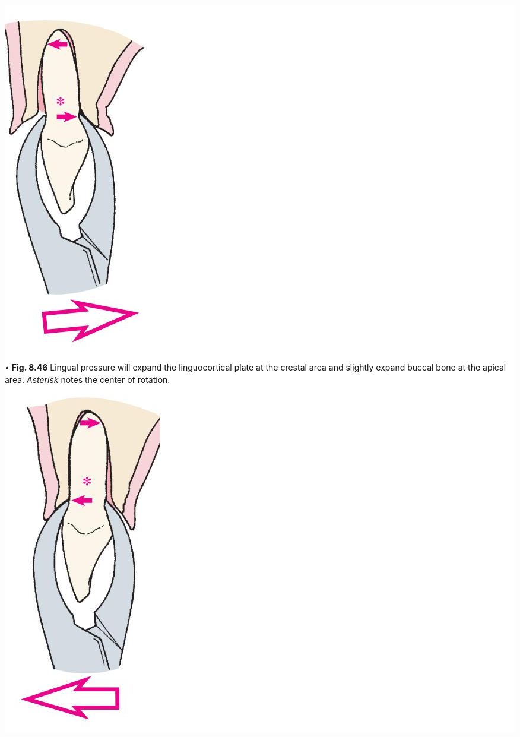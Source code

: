 ![](_page_14_Figure_3.jpeg)

• **Fig. 8.46** Lingual pressure will expand the linguocortical plate at the crestal area and slightly expand buccal bone at the apical area. *Asterisk* notes the center of rotation.

![](_page_14_Figure_5.jpeg)
